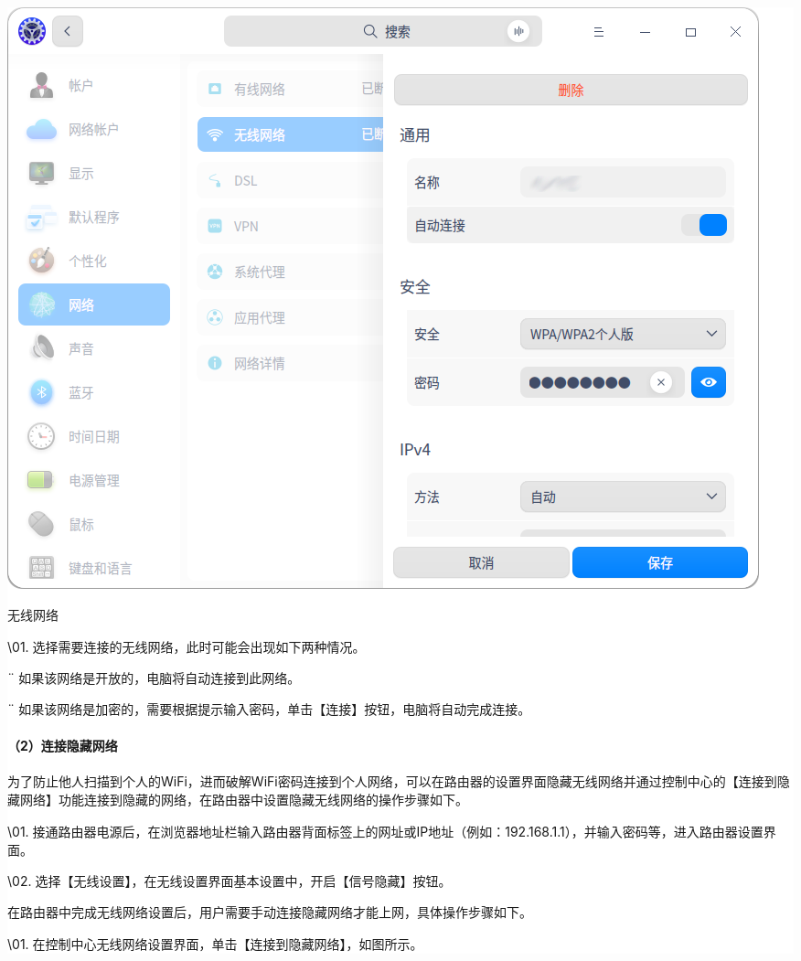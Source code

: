 ![img](./fig/WirelessNetwork2.png) 

无线网络

\01. 选择需要连接的无线网络，此时可能会出现如下两种情况。

¨ 如果该网络是开放的，电脑将自动连接到此网络。

¨ 如果该网络是加密的，需要根据提示输入密码，单击【连接】按钮，电脑将自动完成连接。

#### （2）连接隐藏网络

为了防止他人扫描到个人的WiFi，进而破解WiFi密码连接到个人网络，可以在路由器的设置界面隐藏无线网络并通过控制中心的【连接到隐藏网络】功能连接到隐藏的网络，在路由器中设置隐藏无线网络的操作步骤如下。

\01. 接通路由器电源后，在浏览器地址栏输入路由器背面标签上的网址或IP地址（例如：192.168.1.1），并输入密码等，进入路由器设置界面。

\02. 选择【无线设置】，在无线设置界面基本设置中，开启【信号隐藏】按钮。

在路由器中完成无线网络设置后，用户需要手动连接隐藏网络才能上网，具体操作步骤如下。

\01. 在控制中心无线网络设置界面，单击【连接到隐藏网络】，如图所示。

